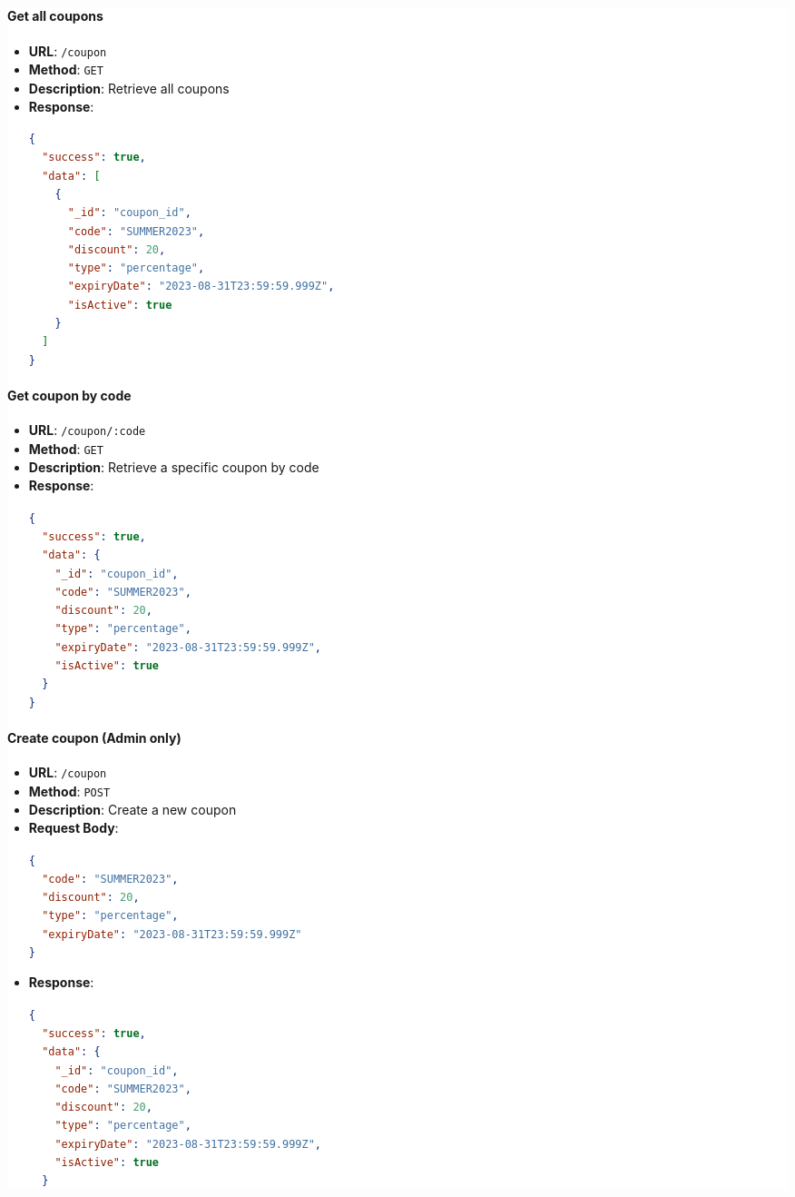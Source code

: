 #### Get all coupons
- **URL**: `/coupon`
- **Method**: `GET`
- **Description**: Retrieve all coupons
- **Response**:
  ```json
  {
    "success": true,
    "data": [
      {
        "_id": "coupon_id",
        "code": "SUMMER2023",
        "discount": 20,
        "type": "percentage",
        "expiryDate": "2023-08-31T23:59:59.999Z",
        "isActive": true
      }
    ]
  }
  ```

#### Get coupon by code
- **URL**: `/coupon/:code`
- **Method**: `GET`
- **Description**: Retrieve a specific coupon by code
- **Response**:
  ```json
  {
    "success": true,
    "data": {
      "_id": "coupon_id",
      "code": "SUMMER2023",
      "discount": 20,
      "type": "percentage",
      "expiryDate": "2023-08-31T23:59:59.999Z",
      "isActive": true
    }
  }
  ```

#### Create coupon (Admin only)
- **URL**: `/coupon`
- **Method**: `POST`
- **Description**: Create a new coupon
- **Request Body**:
  ```json
  {
    "code": "SUMMER2023",
    "discount": 20,
    "type": "percentage",
    "expiryDate": "2023-08-31T23:59:59.999Z"
  }
  ```
- **Response**:
  ```json
  {
    "success": true,
    "data": {
      "_id": "coupon_id",
      "code": "SUMMER2023",
      "discount": 20,
      "type": "percentage",
      "expiryDate": "2023-08-31T23:59:59.999Z",
      "isActive": true
    }
  ```